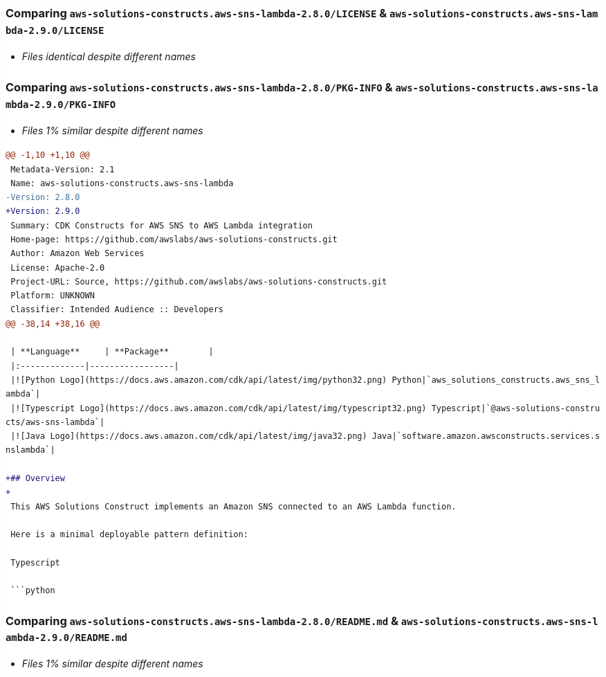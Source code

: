 ### Comparing `aws-solutions-constructs.aws-sns-lambda-2.8.0/LICENSE` & `aws-solutions-constructs.aws-sns-lambda-2.9.0/LICENSE`

 * *Files identical despite different names*

### Comparing `aws-solutions-constructs.aws-sns-lambda-2.8.0/PKG-INFO` & `aws-solutions-constructs.aws-sns-lambda-2.9.0/PKG-INFO`

 * *Files 1% similar despite different names*

```diff
@@ -1,10 +1,10 @@
 Metadata-Version: 2.1
 Name: aws-solutions-constructs.aws-sns-lambda
-Version: 2.8.0
+Version: 2.9.0
 Summary: CDK Constructs for AWS SNS to AWS Lambda integration
 Home-page: https://github.com/awslabs/aws-solutions-constructs.git
 Author: Amazon Web Services
 License: Apache-2.0
 Project-URL: Source, https://github.com/awslabs/aws-solutions-constructs.git
 Platform: UNKNOWN
 Classifier: Intended Audience :: Developers
@@ -38,14 +38,16 @@
 
 | **Language**     | **Package**        |
 |:-------------|-----------------|
 |![Python Logo](https://docs.aws.amazon.com/cdk/api/latest/img/python32.png) Python|`aws_solutions_constructs.aws_sns_lambda`|
 |![Typescript Logo](https://docs.aws.amazon.com/cdk/api/latest/img/typescript32.png) Typescript|`@aws-solutions-constructs/aws-sns-lambda`|
 |![Java Logo](https://docs.aws.amazon.com/cdk/api/latest/img/java32.png) Java|`software.amazon.awsconstructs.services.snslambda`|
 
+## Overview
+
 This AWS Solutions Construct implements an Amazon SNS connected to an AWS Lambda function.
 
 Here is a minimal deployable pattern definition:
 
 Typescript
 
 ```python
```

### Comparing `aws-solutions-constructs.aws-sns-lambda-2.8.0/README.md` & `aws-solutions-constructs.aws-sns-lambda-2.9.0/README.md`

 * *Files 1% similar despite different names*
